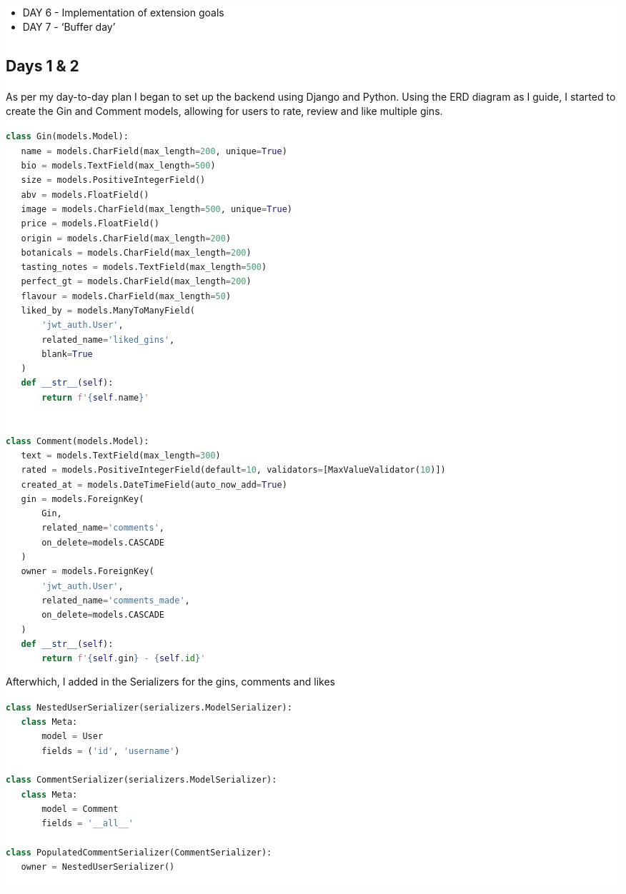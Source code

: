   * DAY 6 - Implementation of extension goals 
  * DAY 7 - ‘Buffer day’

## Days 1 & 2
As per my day-to-day plan I began to set up the backend using Django and Python. Using the ERD diagram as I guide, I started to create the Gin and Comment models, allowing for users to rate, review and like multiple gins.

```python
class Gin(models.Model):
   name = models.CharField(max_length=200, unique=True)
   bio = models.TextField(max_length=500)
   size = models.PositiveIntegerField()
   abv = models.FloatField()
   image = models.CharField(max_length=500, unique=True)
   price = models.FloatField()
   origin = models.CharField(max_length=200)
   botanicals = models.CharField(max_length=200)
   tasting_notes = models.TextField(max_length=500)
   perfect_gt = models.CharField(max_length=200)
   flavour = models.CharField(max_length=50)
   liked_by = models.ManyToManyField(
       'jwt_auth.User',
       related_name='liked_gins',
       blank=True
   )
   def __str__(self):
       return f'{self.name}'
 
 
class Comment(models.Model):
   text = models.TextField(max_length=300)
   rated = models.PositiveIntegerField(default=10, validators=[MaxValueValidator(10)])
   created_at = models.DateTimeField(auto_now_add=True)
   gin = models.ForeignKey(
       Gin,
       related_name='comments',
       on_delete=models.CASCADE
   )
   owner = models.ForeignKey(
       'jwt_auth.User',
       related_name='comments_made',
       on_delete=models.CASCADE
   )
   def __str__(self):
       return f'{self.gin} - {self.id}'

```

Afterwhich, I added in the Serializers for the gins, comments and likes

```python
class NestedUserSerializer(serializers.ModelSerializer):
   class Meta:
       model = User
       fields = ('id', 'username')
 
class CommentSerializer(serializers.ModelSerializer):
   class Meta:
       model = Comment
       fields = '__all__'
 
class PopulatedCommentSerializer(CommentSerializer):
   owner = NestedUserSerializer()
 
```